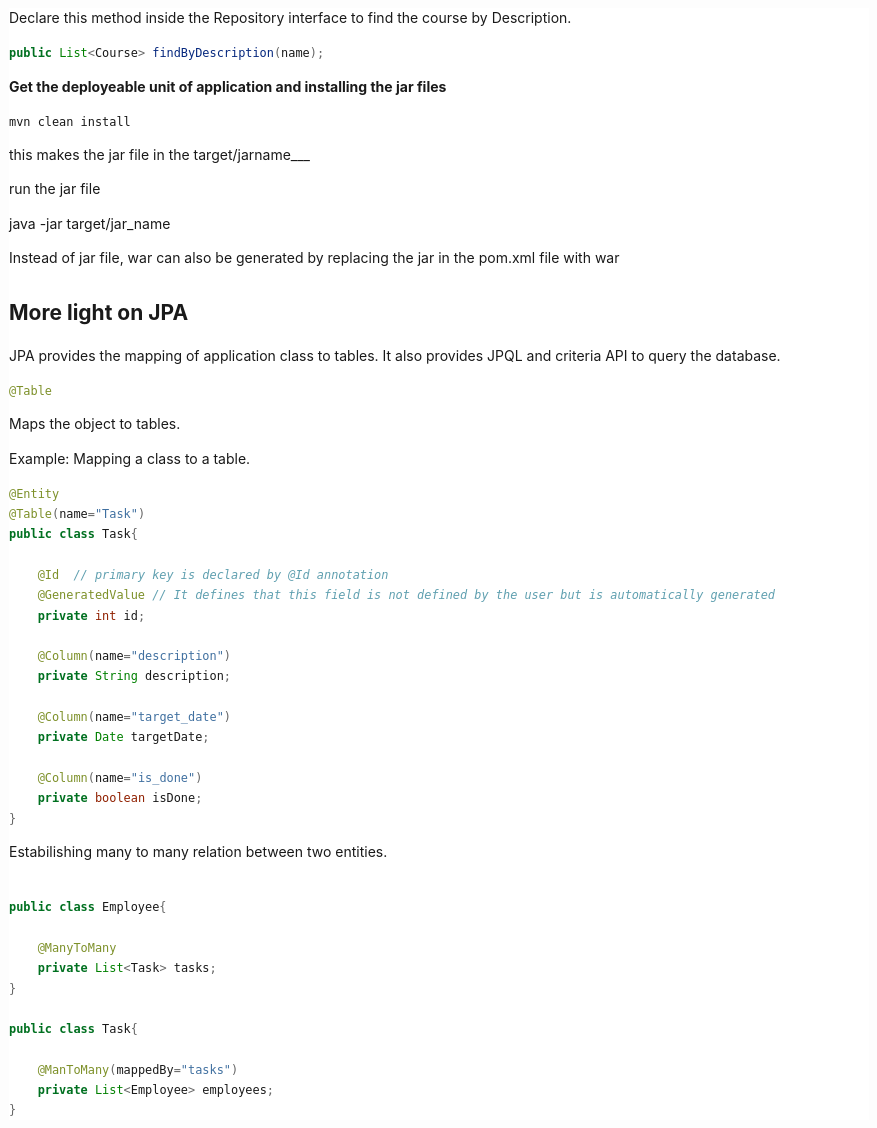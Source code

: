 Declare this method inside the Repository interface to find the course by Description.
```java 
public List<Course> findByDescription(name);
```


**Get the deployeable unit of application and installing the jar files**

```shell
mvn clean install
```
this makes the jar file in the target/jarname___

run the jar file

java -jar target/jar_name

Instead of jar file, war can also be generated by replacing the jar in the pom.xml file with war

## More light on JPA

JPA provides the mapping of application class to tables. It also provides JPQL and criteria API to query the database. 

```java
@Table 
```
Maps the object to tables.


Example: Mapping a class to a table.

```java
@Entity
@Table(name="Task")
public class Task{

    @Id  // primary key is declared by @Id annotation
    @GeneratedValue // It defines that this field is not defined by the user but is automatically generated
    private int id;

    @Column(name="description")
    private String description;

    @Column(name="target_date")
    private Date targetDate;

    @Column(name="is_done")
    private boolean isDone;
}
```


Estabilishing many to many relation between two entities. 

```java

public class Employee{

    @ManyToMany
    private List<Task> tasks;
}

public class Task{

    @ManToMany(mappedBy="tasks")
    private List<Employee> employees;
}
```
